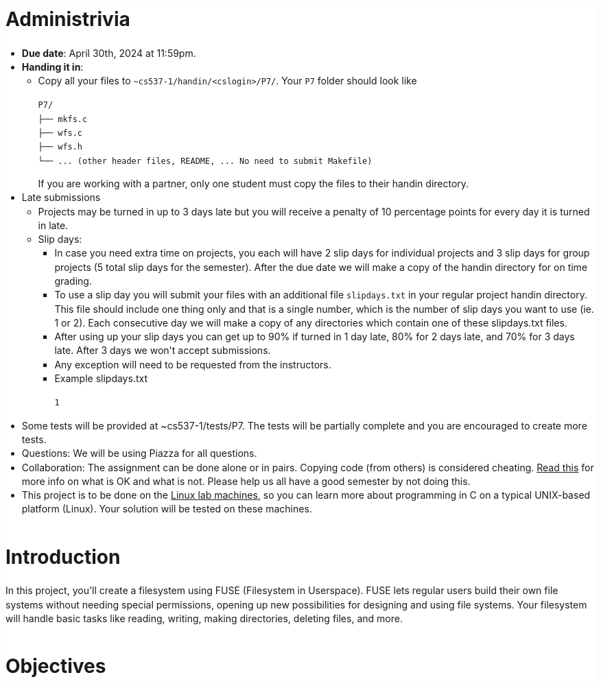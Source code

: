 # Administrivia

- **Due date**: April 30th, 2024 at 11:59pm.
- **Handing it in**: 
  - Copy all your files to `~cs537-1/handin/<cslogin>/P7/`. Your `P7` folder should look like 
    ```
    P7/
    ├── mkfs.c
    ├── wfs.c
    ├── wfs.h
    └── ... (other header files, README, ... No need to submit Makefile)
    ```
    If you are working with a partner, only one student must copy the files to their handin directory.
- Late submissions
  - Projects may be turned in up to 3 days late but you will receive a penalty of 10 percentage points for every day it is turned in late.
  - Slip days: 
    - In case you need extra time on projects,  you each will have 2 slip days for individual projects and 3 slip days for group projects (5 total slip days for the semester). After the due date we will make a copy of the handin directory for on time grading.
    - To use a slip day you will submit your files with an additional file `slipdays.txt` in your regular project handin directory. This file should include one thing only and that is a single number, which is the number of slip days you want to use (ie. 1 or 2). Each consecutive day we will make a copy of any directories which contain one of these slipdays.txt files.
    - After using up your slip days you can get up to 90% if turned in 1 day late, 80% for 2 days late, and 70% for 3 days late. After 3 days we won't accept submissions.
    - Any exception will need to be requested from the instructors.
    - Example slipdays.txt
      ```
      1
      ```    
- Some tests will be provided at ~cs537-1/tests/P7. The tests will be partially complete and you are encouraged to create more tests.
- Questions: We will be using Piazza for all questions.
- Collaboration: The assignment can be done alone or in pairs. Copying code (from others) is considered cheating. [Read this](https://pages.cs.wisc.edu/~remzi/Classes/537/Spring2018/dontcheat.html) for more info on what is OK and what is not. Please help us all have a good semester by not doing this.
- This project is to be done on the [Linux lab machines](https://csl.cs.wisc.edu/docs/csl/2012-08-16-instructional-facilities/), so you can learn more about programming in C on a typical UNIX-based platform (Linux).  Your solution will be tested on these machines.

# Introduction

In this project, you'll create a filesystem using FUSE (Filesystem in Userspace). FUSE lets regular users build their own file systems without needing special permissions, opening up new possibilities for designing and using file systems. Your filesystem will handle basic tasks like reading, writing, making directories, deleting files, and more.

# Objectives
